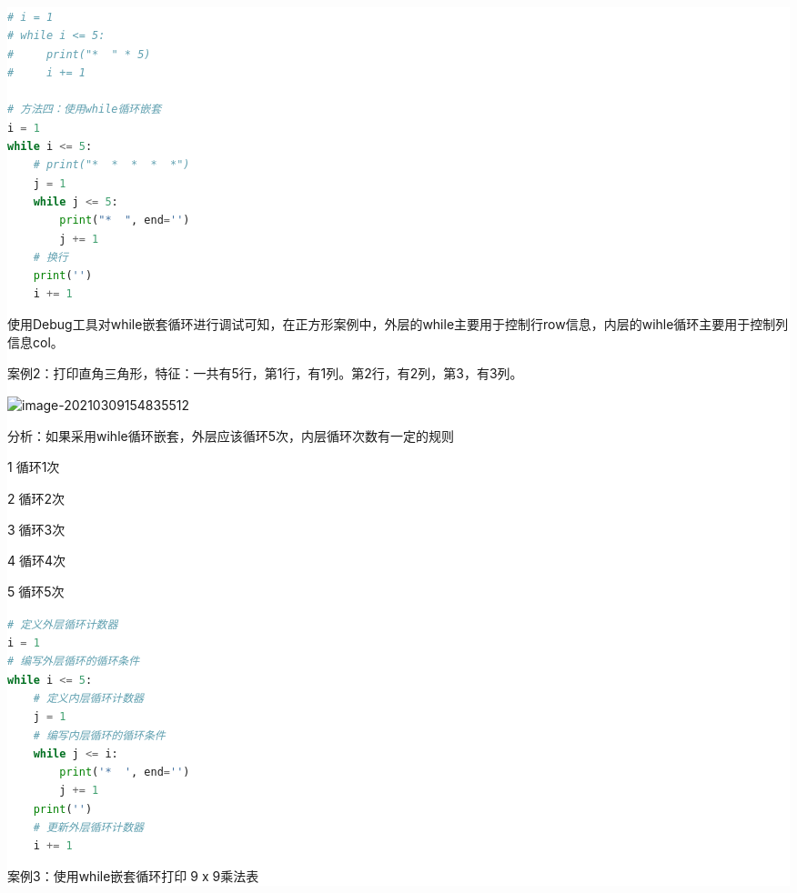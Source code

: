 ```python
# i = 1
# while i <= 5:
#     print("*  " * 5)
#     i += 1

# 方法四：使用while循环嵌套
i = 1
while i <= 5:
    # print("*  *  *  *  *")
    j = 1
    while j <= 5:
        print("*  ", end='')
        j += 1
    # 换行
    print('')
    i += 1
```

使用Debug工具对while嵌套循环进行调试可知，在正方形案例中，外层的while主要用于控制行row信息，内层的wihle循环主要用于控制列信息col。



案例2：打印直角三角形，特征：一共有5行，第1行，有1列。第2行，有2列，第3，有3列。

![image-20210309154835512](https://img-blog.csdnimg.cn/direct/9d172784deee4a1eb8af2b4d21c591be.jpeg)

分析：如果采用wihle循环嵌套，外层应该循环5次，内层循环次数有一定的规则

1  循环1次

2  循环2次

3  循环3次

4  循环4次

5  循环5次

```python
# 定义外层循环计数器
i = 1
# 编写外层循环的循环条件
while i <= 5:
    # 定义内层循环计数器
    j = 1
    # 编写内层循环的循环条件
    while j <= i:
        print('*  ', end='')
        j += 1
    print('')
    # 更新外层循环计数器
    i += 1
```



案例3：使用while嵌套循环打印 9 x 9乘法表
